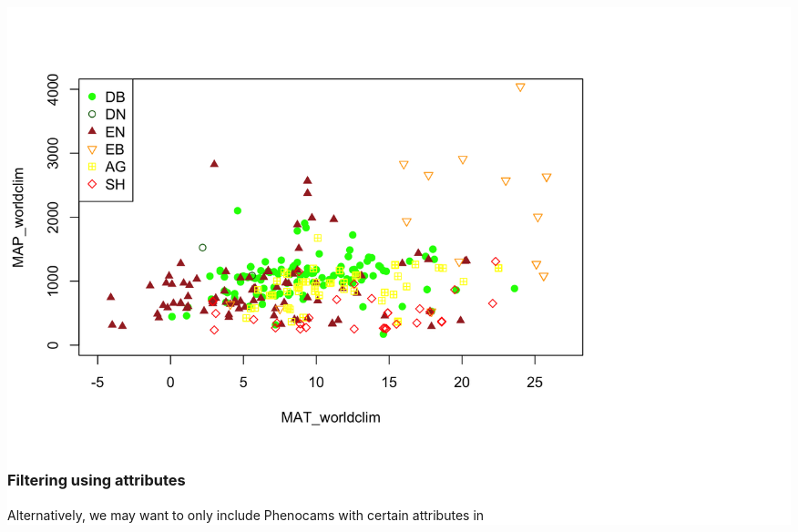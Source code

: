 <img src="05-PhenoCam_files/figure-html/unnamed-chunk-46-1.png" width="672" />



### Filtering using attributes

Alternatively, we may want to only include Phenocams with certain attributes in
